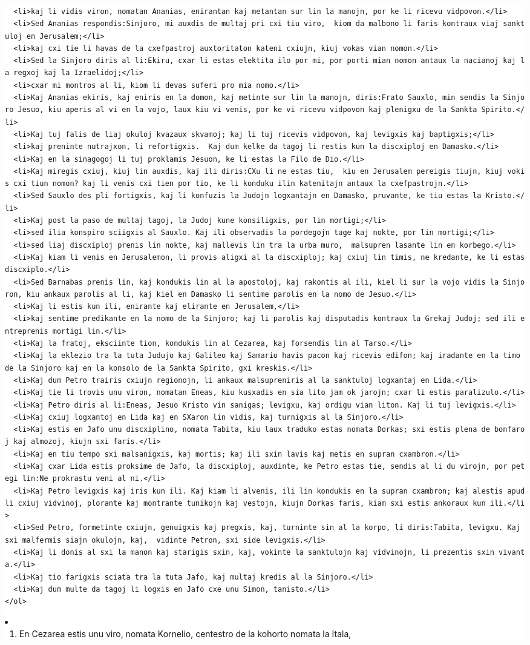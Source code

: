       <li>kaj li vidis viron, nomatan Ananias, enirantan kaj metantan sur lin la manojn, por ke li ricevu vidpovon.</li>
      <li>Sed Ananias respondis:Sinjoro, mi auxdis de multaj pri cxi tiu viro,  kiom da malbono li faris kontraux viaj sanktuloj en Jerusalem;</li>
      <li>kaj cxi tie li havas de la cxefpastroj auxtoritaton kateni cxiujn, kiuj vokas vian nomon.</li>
      <li>Sed la Sinjoro diris al li:Ekiru, cxar li estas elektita ilo por mi, por porti mian nomon antaux la nacianoj kaj la regxoj kaj la Izraelidoj;</li>
      <li>cxar mi montros al li, kiom li devas suferi pro mia nomo.</li>
      <li>Kaj Ananias ekiris, kaj eniris en la domon, kaj metinte sur lin la manojn, diris:Frato Sauxlo, min sendis la Sinjoro Jesuo, kiu aperis al vi en la vojo, laux kiu vi venis, por ke vi ricevu vidpovon kaj plenigxu de la Sankta Spirito.</li>
      <li>Kaj tuj falis de liaj okuloj kvazaux skvamoj; kaj li tuj ricevis vidpovon, kaj levigxis kaj baptigxis;</li>
      <li>kaj preninte nutrajxon, li refortigxis.  Kaj dum kelke da tagoj li restis kun la discxiploj en Damasko.</li>
      <li>Kaj en la sinagogoj li tuj proklamis Jesuon, ke li estas la Filo de Dio.</li>
      <li>Kaj miregis cxiuj, kiuj lin auxdis, kaj ili diris:CXu li ne estas tiu,  kiu en Jerusalem pereigis tiujn, kiuj vokis cxi tiun nomon? kaj li venis cxi tien por tio, ke li konduku ilin katenitajn antaux la cxefpastrojn.</li>
      <li>Sed Sauxlo des pli fortigxis, kaj li konfuzis la Judojn logxantajn en Damasko, pruvante, ke tiu estas la Kristo.</li>
      <li>Kaj post la paso de multaj tagoj, la Judoj kune konsiligxis, por lin mortigi;</li>
      <li>sed ilia konspiro sciigxis al Sauxlo. Kaj ili observadis la pordegojn tage kaj nokte, por lin mortigi;</li>
      <li>sed liaj discxiploj prenis lin nokte, kaj mallevis lin tra la urba muro,  malsupren lasante lin en korbego.</li>
      <li>Kaj kiam li venis en Jerusalemon, li provis aligxi al la discxiploj; kaj cxiuj lin timis, ne kredante, ke li estas discxiplo.</li>
      <li>Sed Barnabas prenis lin, kaj kondukis lin al la apostoloj, kaj rakontis al ili, kiel li sur la vojo vidis la Sinjoron, kiu ankaux parolis al li, kaj kiel en Damasko li sentime parolis en la nomo de Jesuo.</li>
      <li>Kaj li estis kun ili, enirante kaj elirante en Jerusalem,</li>
      <li>kaj sentime predikante en la nomo de la Sinjoro; kaj li parolis kaj disputadis kontraux la Grekaj Judoj; sed ili entreprenis mortigi lin.</li>
      <li>Kaj la fratoj, eksciinte tion, kondukis lin al Cezarea, kaj forsendis lin al Tarso.</li>
      <li>Kaj la eklezio tra la tuta Judujo kaj Galileo kaj Samario havis pacon kaj ricevis edifon; kaj iradante en la timo de la Sinjoro kaj en la konsolo de la Sankta Spirito, gxi kreskis.</li>
      <li>Kaj dum Petro trairis cxiujn regionojn, li ankaux malsupreniris al la sanktuloj logxantaj en Lida.</li>
      <li>Kaj tie li trovis unu viron, nomatan Eneas, kiu kusxadis en sia lito jam ok jarojn; cxar li estis paralizulo.</li>
      <li>Kaj Petro diris al li:Eneas, Jesuo Kristo vin sanigas; levigxu, kaj ordigu vian liton. Kaj li tuj levigxis.</li>
      <li>Kaj cxiuj logxantoj en Lida kaj en SXaron lin vidis, kaj turnigxis al la Sinjoro.</li>
      <li>Kaj estis en Jafo unu discxiplino, nomata Tabita, kiu laux traduko estas nomata Dorkas; sxi estis plena de bonfaroj kaj almozoj, kiujn sxi faris.</li>
      <li>Kaj en tiu tempo sxi malsanigxis, kaj mortis; kaj ili sxin lavis kaj metis en supran cxambron.</li>
      <li>Kaj cxar Lida estis proksime de Jafo, la discxiploj, auxdinte, ke Petro estas tie, sendis al li du virojn, por petegi lin:Ne prokrastu veni al ni.</li>
      <li>Kaj Petro levigxis kaj iris kun ili. Kaj kiam li alvenis, ili lin kondukis en la supran cxambron; kaj alestis apud li cxiuj vidvinoj, plorante kaj montrante tunikojn kaj vestojn, kiujn Dorkas faris, kiam sxi estis ankoraux kun ili.</li>
      <li>Sed Petro, formetinte cxiujn, genuigxis kaj pregxis, kaj, turninte sin al la korpo, li diris:Tabita, levigxu. Kaj sxi malfermis siajn okulojn, kaj,  vidinte Petron, sxi side levigxis.</li>
      <li>Kaj li donis al sxi la manon kaj starigis sxin, kaj, vokinte la sanktulojn kaj vidvinojn, li prezentis sxin vivanta.</li>
      <li>Kaj tio farigxis sciata tra la tuta Jafo, kaj multaj kredis al la Sinjoro.</li>
      <li>Kaj dum multe da tagoj li logxis en Jafo cxe unu Simon, tanisto.</li>
    </ol>
  </li>
  <li>
    <ol>
      <li>En Cezarea estis unu viro, nomata Kornelio, centestro de la kohorto nomata la Itala,</li>